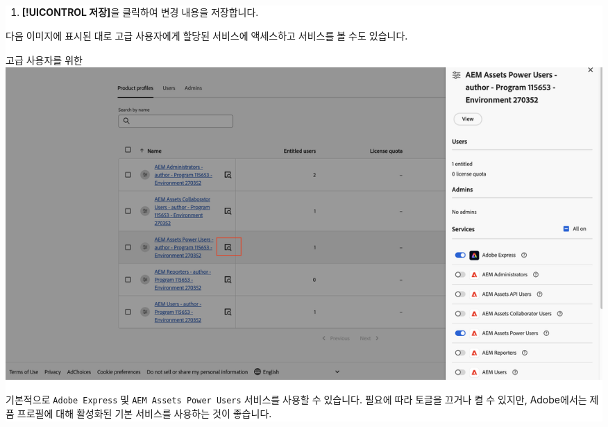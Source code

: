 1. **[!UICONTROL 저장]**&#x200B;을 클릭하여 변경 내용을 저장합니다.

다음 이미지에 표시된 대로 고급 사용자에게 할당된 서비스에 액세스하고 서비스를 볼 수도 있습니다.

고급 사용자를 위한 ![서비스](assets/aem-assets-power-users.png)

기본적으로 `Adobe Express` 및 `AEM Assets Power Users` 서비스를 사용할 수 있습니다. 필요에 따라 토글을 끄거나 켤 수 있지만, Adobe에서는 제품 프로필에 대해 활성화된 기본 서비스를 사용하는 것이 좋습니다.
